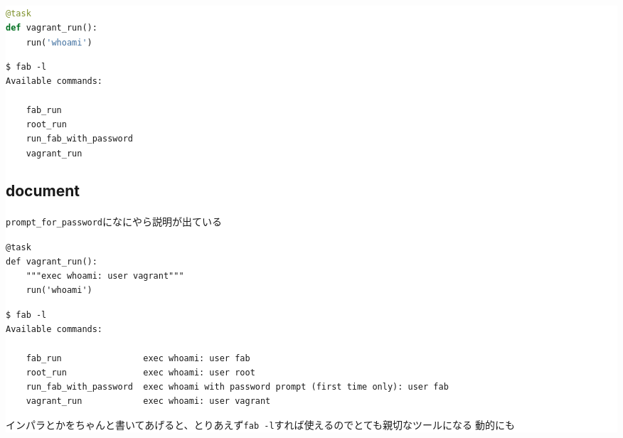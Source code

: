 ```Python:fabfile.py
@task
def vagrant_run():
    run('whoami')
```

```
$ fab -l
Available commands:

    fab_run
    root_run
    run_fab_with_password
    vagrant_run
```

## document
`prompt_for_password`になにやら説明が出ている

```Python:REPL
@task
def vagrant_run():
    """exec whoami: user vagrant"""
    run('whoami')
```

```
$ fab -l
Available commands:

    fab_run                exec whoami: user fab
    root_run               exec whoami: user root
    run_fab_with_password  exec whoami with password prompt (first time only): user fab
    vagrant_run            exec whoami: user vagrant
```
インパラとかをちゃんと書いてあげると、とりあえず`fab -l`すれば使えるのでとても親切なツールになる
動的にも
